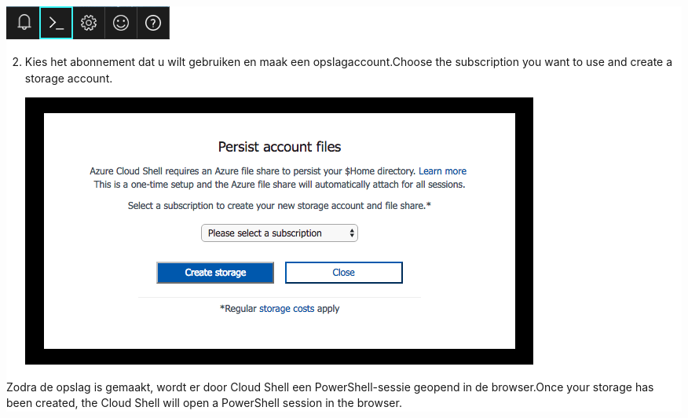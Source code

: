    ![Shell-pictogram](/media/get-started-azureps/shell-icon.png)

2. <span data-ttu-id="a8ad8-110">Kies het abonnement dat u wilt gebruiken en maak een opslagaccount.</span><span class="sxs-lookup"><span data-stu-id="a8ad8-110">Choose the subscription you want to use and create a storage account.</span></span>

   ![Een opslagaccount maken](/media/get-started-azureps/storage-prompt.png)

<span data-ttu-id="a8ad8-112">Zodra de opslag is gemaakt, wordt er door Cloud Shell een PowerShell-sessie geopend in de browser.</span><span class="sxs-lookup"><span data-stu-id="a8ad8-112">Once your storage has been created, the Cloud Shell will open a PowerShell session in the browser.</span></span>
